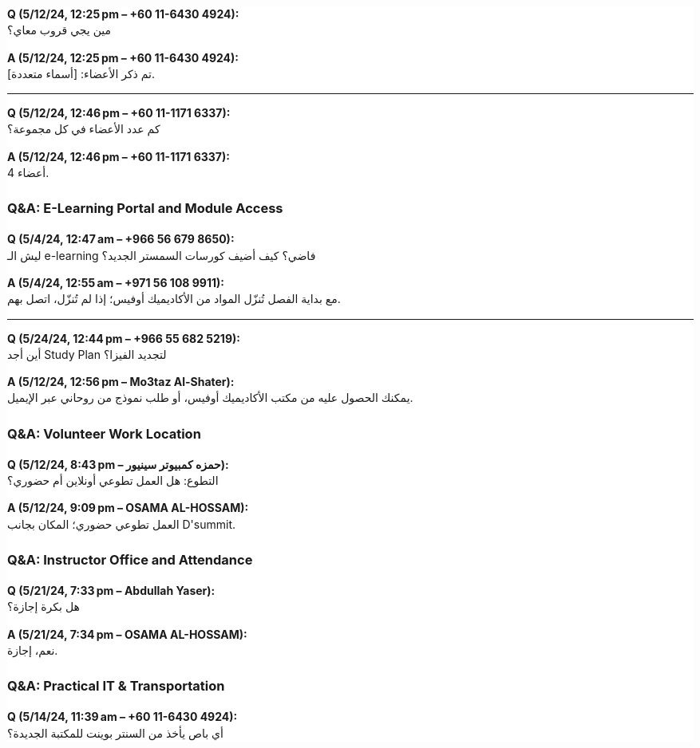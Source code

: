 **Q (5/12/24, 12:25 pm – +60 11-6430 4924):**  
مين يجي قروب معاي؟

**A (5/12/24, 12:25 pm – +60 11-6430 4924):**  
تم ذكر الأعضاء: [أسماء متعددة].

---

**Q (5/12/24, 12:46 pm – +60 11-1171 6337):**  
كم عدد الأعضاء في كل مجموعة؟

**A (5/12/24, 12:46 pm – +60 11-1171 6337):**  
4 أعضاء.




### Q&A: E-Learning Portal and Module Access

**Q (5/4/24, 12:47 am – +966 56 679 8650):**  
ليش الـ e-learning فاضي؟ كيف أضيف كورسات السمستر الجديد؟

**A (5/4/24, 12:55 am – +971 56 108 9911):**  
مع بداية الفصل تُنزّل المواد من الأكاديميك أوفيس؛ إذا لم تُنزّل، اتصل بهم.

---

**Q (5/24/24, 12:44 pm – +966 55 682 5219):**  
أين أجد Study Plan لتجديد الفيزا؟

**A (5/12/24, 12:56 pm – Mo3taz Al-Shater):**  
يمكنك الحصول عليه من مكتب الأكاديميك أوفيس، أو طلب نموذج من روحاني عبر الإيميل.




### Q&A: Volunteer Work Location

**Q (5/12/24, 8:43 pm – حمزه كمبيوتر سينيور):**  
التطوع: هل العمل تطوعي أونلاين أم حضوري؟

**A (5/12/24, 9:09 pm – OSAMA AL-HOSSAM):**  
العمل تطوعي حضوري؛ المكان بجانب D'summit.



### Q&A: Instructor Office and Attendance

**Q (5/21/24, 7:33 pm – Abdullah Yaser):**  
هل بكرة إجازة؟

**A (5/21/24, 7:34 pm – OSAMA AL-HOSSAM):**  
نعم، إجازة.



### Q&A: Practical IT & Transportation

**Q (5/14/24, 11:39 am – +60 11-6430 4924):**  
أي باص يأخذ من السنتر بوينت للمكتبة الجديدة؟
